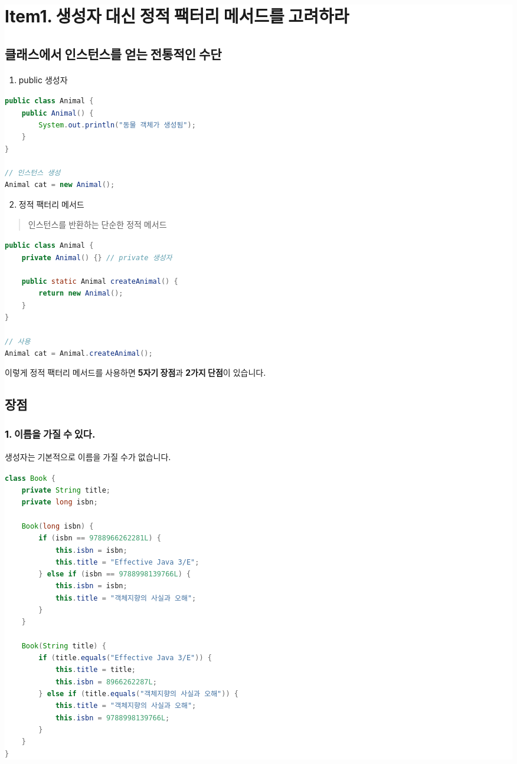 # Item1. 생성자 대신 정적 팩터리 메서드를 고려하라

## 클래스에서 인스턴스를 얻는 전통적인 수단

1. public 생성자

```java
public class Animal {
    public Animal() {
        System.out.println("동물 객체가 생성됨");
    }
}

// 인스턴스 생성
Animal cat = new Animal();
```
2. 정적 팩터리 메서드
> 인스턴스를 반환하는 단순한 정적 메서드

```java
public class Animal {
    private Animal() {} // private 생성자

    public static Animal createAnimal() {
        return new Animal();
    }
}

// 사용
Animal cat = Animal.createAnimal();
```

이렇게 정적 팩터리 메서드를 사용하면 **5자기 장점**과 **2가지 단점**이 있습니다.

## 장점
### 1. 이름을 가질 수 있다.

생성자는 기본적으로 이름을 가질 수가 없습니다. 
```java
class Book {
    private String title;
    private long isbn;

    Book(long isbn) {
        if (isbn == 9788966262281L) {
            this.isbn = isbn;
            this.title = "Effective Java 3/E";
        } else if (isbn == 9788998139766L) {
            this.isbn = isbn;
            this.title = "객체지향의 사실과 오해";
        }
    }

    Book(String title) {
        if (title.equals("Effective Java 3/E")) {
            this.title = title;
            this.isbn = 8966262287L;
        } else if (title.equals("객체지향의 사실과 오해")) {
            this.title = "객체지향의 사실과 오해";
            this.isbn = 9788998139766L;
        }
    }
}
```